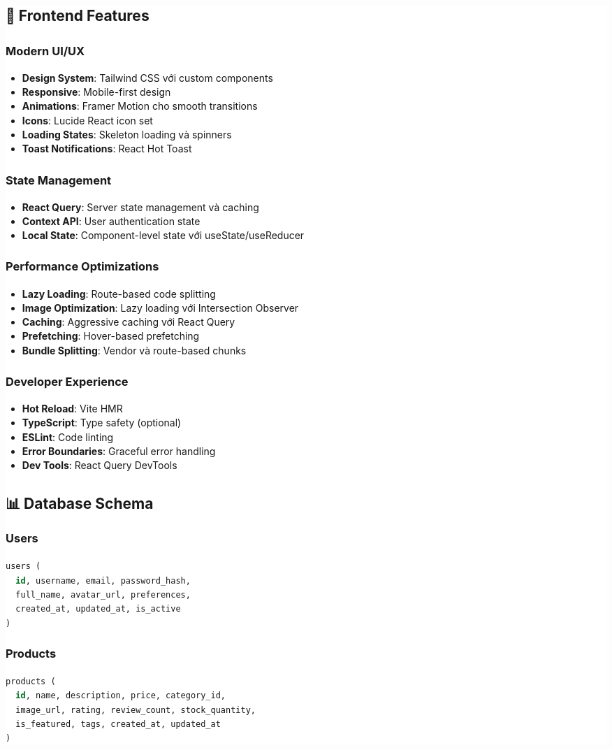 ## 🎨 Frontend Features

### Modern UI/UX
- **Design System**: Tailwind CSS với custom components
- **Responsive**: Mobile-first design
- **Animations**: Framer Motion cho smooth transitions
- **Icons**: Lucide React icon set
- **Loading States**: Skeleton loading và spinners
- **Toast Notifications**: React Hot Toast

### State Management
- **React Query**: Server state management và caching
- **Context API**: User authentication state
- **Local State**: Component-level state với useState/useReducer

### Performance Optimizations
- **Lazy Loading**: Route-based code splitting
- **Image Optimization**: Lazy loading với Intersection Observer
- **Caching**: Aggressive caching với React Query
- **Prefetching**: Hover-based prefetching
- **Bundle Splitting**: Vendor và route-based chunks

### Developer Experience
- **Hot Reload**: Vite HMR
- **TypeScript**: Type safety (optional)
- **ESLint**: Code linting
- **Error Boundaries**: Graceful error handling
- **Dev Tools**: React Query DevTools

## 📊 Database Schema

### Users
```sql
users (
  id, username, email, password_hash,
  full_name, avatar_url, preferences,
  created_at, updated_at, is_active
)
```

### Products
```sql
products (
  id, name, description, price, category_id,
  image_url, rating, review_count, stock_quantity,
  is_featured, tags, created_at, updated_at
)
```
